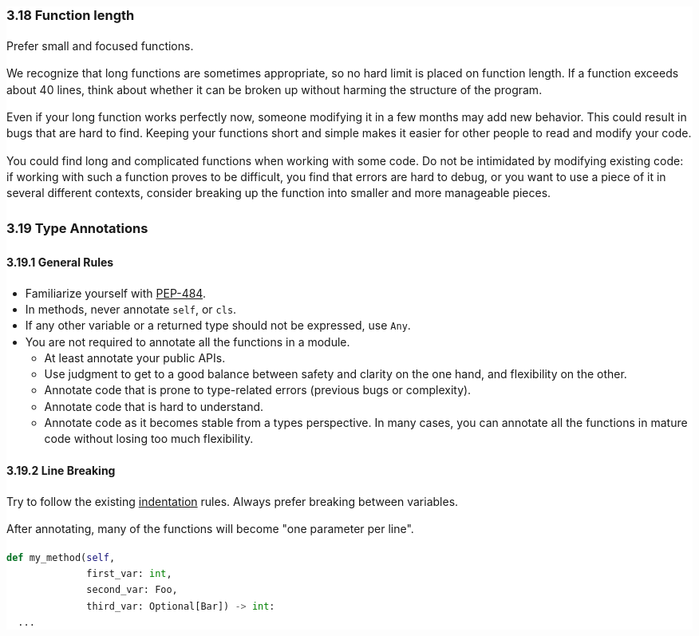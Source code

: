 <a id="s3.18-function-length"></a>
<a id="function-length"></a>
### 3.18 Function length

Prefer small and focused functions.

We recognize that long functions are sometimes appropriate, so no hard limit is
placed on function length. If a function exceeds about 40 lines, think about
whether it can be broken up without harming the structure of the program.

Even if your long function works perfectly now, someone modifying it in a few
months may add new behavior. This could result in bugs that are hard to find.
Keeping your functions short and simple makes it easier for other people to read
and modify your code.

You could find long and complicated functions when working with
some code. Do not be intimidated by modifying existing code: if working with such
a function proves to be difficult, you find that errors are hard to debug, or
you want to use a piece of it in several different contexts, consider breaking
up the function into smaller and more manageable pieces.

<a id="s3.19-type-annotations"></a>
<a id="type-annotations"></a>
### 3.19 Type Annotations

<a id="typing-general"></a>
<a id="s3.19.1-general"></a>
#### 3.19.1 General Rules

* Familiarize yourself with [PEP-484](https://www.python.org/dev/peps/pep-0484/).
* In methods, never annotate `self`, or `cls`.
* If any other variable or a returned type should not be expressed, use `Any`.
* You are not required to annotate all the functions in a module.
  -   At least annotate your public APIs.
  -   Use judgment to get to a good balance between safety and clarity on the
      one hand, and flexibility on the other.
  -   Annotate code that is prone to type-related errors (previous bugs or
      complexity).
  -   Annotate code that is hard to understand.
  -   Annotate code as it becomes stable from a types perspective. In many
      cases, you can annotate all the functions in mature code without losing
      too much flexibility.


<a id="s3.19.2-line-breaking"></a>
<a id="typing-line-breaking"></a>
#### 3.19.2 Line Breaking

Try to follow the existing [indentation](#indentation) rules. Always prefer
breaking between variables.

After annotating, many of the functions will become "one parameter per line".

```python {.good}
def my_method(self,
              first_var: int,
              second_var: Foo,
              third_var: Optional[Bar]) -> int:
  ...
```
